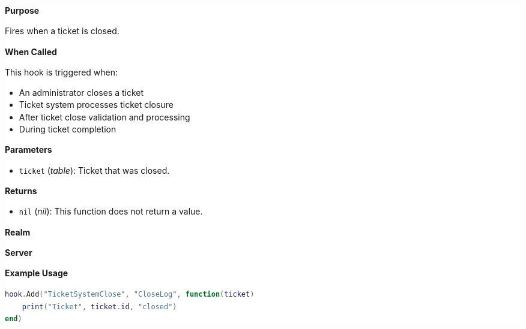 **Purpose**

Fires when a ticket is closed.

**When Called**

This hook is triggered when:
- An administrator closes a ticket
- Ticket system processes ticket closure
- After ticket close validation and processing
- During ticket completion

**Parameters**

* `ticket` (*table*): Ticket that was closed.

**Returns**

* `nil` (*nil*): This function does not return a value.

**Realm**

**Server**

**Example Usage**

```lua
hook.Add("TicketSystemClose", "CloseLog", function(ticket)
    print("Ticket", ticket.id, "closed")
end)
```

